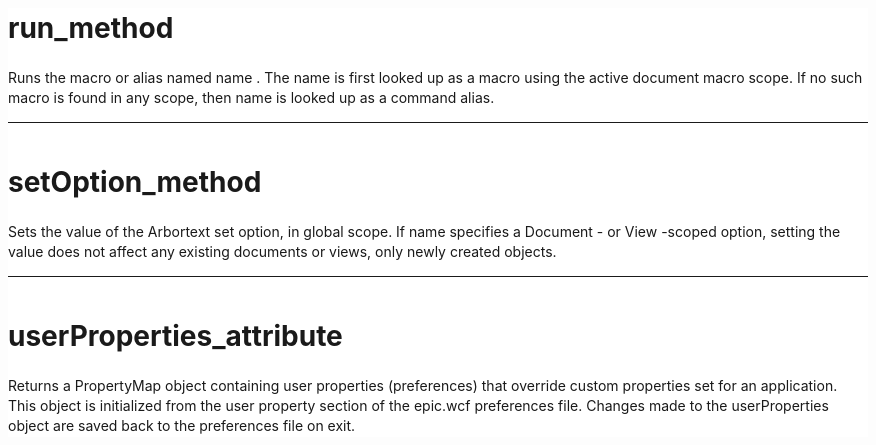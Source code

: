 # run_method

Runs the macro or alias named name . The name is first looked up as a macro using the active document macro scope. If no such macro is found in any scope, then name is looked up as a command alias.



---

# setOption_method

Sets the value of the Arbortext set option, in global scope. If name specifies a Document - or View -scoped option, setting the value does not affect any existing documents or views, only newly created objects.



---

# userProperties_attribute

Returns a PropertyMap object containing user properties (preferences) that override custom properties set for an application. This object is initialized from the user property section of the epic.wcf preferences file. Changes made to the userProperties object are saved back to the preferences file on exit.